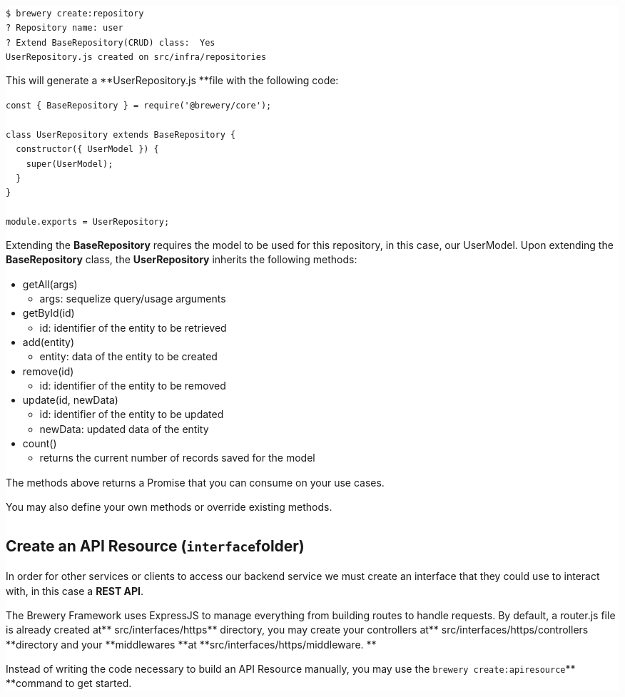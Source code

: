 ```
$ brewery create:repository
? Repository name: user
? Extend BaseRepository(CRUD) class:  Yes
UserRepository.js created on src/infra/repositories
```

This will generate a **UserRepository.js **file with the following code:

```
const { BaseRepository } = require('@brewery/core');

class UserRepository extends BaseRepository {
  constructor({ UserModel }) {
    super(UserModel);
  }
}

module.exports = UserRepository;
```

Extending the **BaseRepository** requires the model to be used for this repository, in this case, our UserModel. Upon extending the **BaseRepository** class, the **UserRepository** inherits the following methods:

- getAll\(args\)
  - args: sequelize query/usage arguments
- getById\(id\)
  - id: identifier of the entity to be retrieved
- add\(entity\)
  - entity: data of the entity to be created
- remove\(id\)
  - id: identifier of the entity to be removed
- update\(id, newData\)
  - id: identifier of the entity to be updated
  - newData: updated data of the entity
- count\(\)
  - returns the current number of records saved for the model

The methods above returns a Promise that you can consume on your use cases.

You may also define your own methods or override existing methods.

## Create an API Resource \(`interface`folder\)

In order for other services or clients to access our backend service we must create an interface that they could use to interact with, in this case a **REST API**.

The Brewery Framework uses ExpressJS to manage everything from building routes to handle requests. By default, a router.js file is already created at** src/interfaces/https** directory, you may create your controllers at** src/interfaces/https/controllers **directory and your **middlewares **at **src/interfaces/https/middleware. **

Instead of writing the code necessary to build an API Resource manually, you may use the `brewery create:apiresource`\*\* \*\*command to get started.
